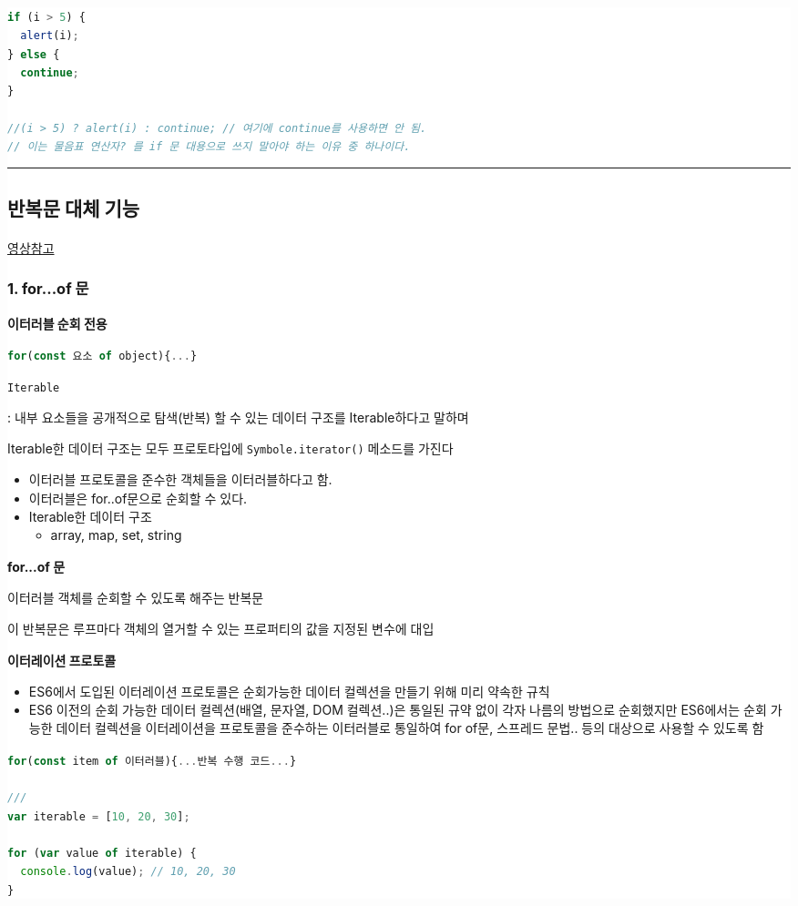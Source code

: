 ```jsx
if (i > 5) {
  alert(i);
} else {
  continue;
}

//(i > 5) ? alert(i) : continue; // 여기에 continue를 사용하면 안 됨.
// 이는 물음표 연산자? 를 if 문 대용으로 쓰지 말아야 하는 이유 중 하나이다.
```

---

## 반복문 대체 기능

[영상참고](https://www.youtube.com/watch?v=NlagmmCwOU4) 

### 1. for...of 문

**이터러블 순회 전용**

```jsx
for(const 요소 of object){...}
```

`Iterable` 

: 내부 요소들을 공개적으로 탐색(반복) 할 수 있는 데이터 구조를 Iterable하다고 말하며 

Iterable한 데이터 구조는 모두 프로토타입에 `Symbole.iterator()` 메소드를 가진다

- 이터러블 프로토콜을 준수한 객체들을 이터러블하다고 함.
- 이터러블은 for..of문으로 순회할 수 있다.
- Iterable한 데이터 구조
    - array, map, set, string

**for...of 문**

이터러블 객체를 순회할 수 있도록 해주는 반복문

이 반복문은 루프마다 객체의 열거할 수 있는 프로퍼티의 값을 지정된 변수에 대입

**이터레이션 프로토콜**

- ES6에서 도입된 이터레이션 프로토콜은 순회가능한 데이터 컬렉션을 만들기 위해 미리 약속한 규칙
- ES6 이전의 순회 가능한 데이터 컬렉션(배열, 문자열, DOM 컬렉션..)은 통일된 규약 없이 각자 나름의 방법으로 순회했지만 ES6에서는 순회 가능한 데이터 컬렉션을 이터레이션을 프로토콜을 준수하는 이터러블로 통일하여 for of문, 스프레드 문법.. 등의 대상으로 사용할 수 있도록 함

```jsx
for(const item of 이터러블){...반복 수행 코드...}

///
var iterable = [10, 20, 30];

for (var value of iterable) {
  console.log(value); // 10, 20, 30
}
```

